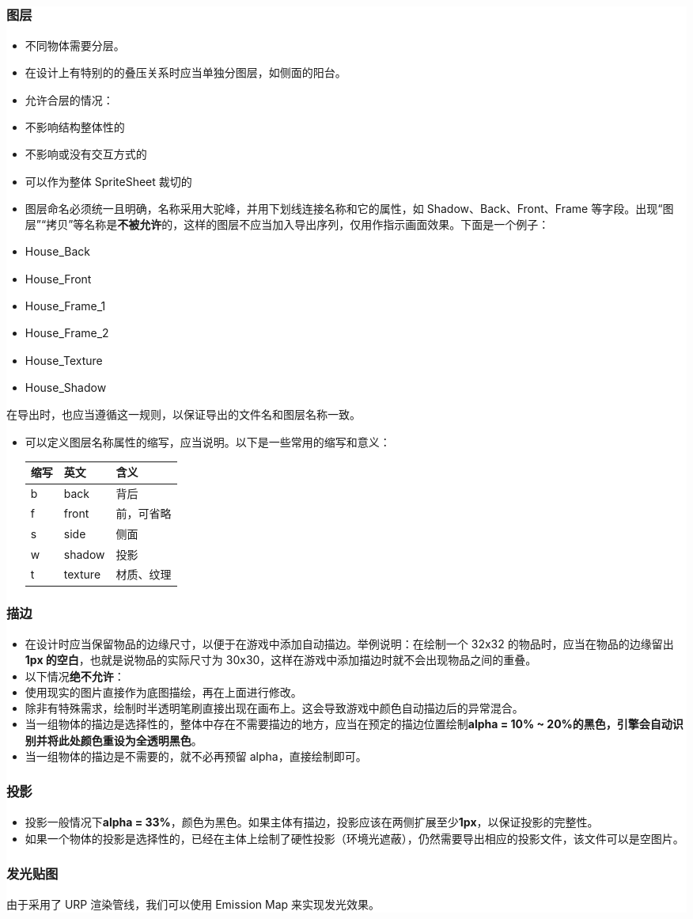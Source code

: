 ### 图层

- 不同物体需要分层。
- 在设计上有特别的的叠压关系时应当单独分图层，如侧面的阳台。
- 允许合层的情况：

- 不影响结构整体性的
- 不影响或没有交互方式的
- 可以作为整体 SpriteSheet 裁切的

- 图层命名必须统一且明确，名称采用大驼峰，并用下划线连接名称和它的属性，如 Shadow、Back、Front、Frame 等字段。出现“图层”“拷贝”等名称是**不被允许**的，这样的图层不应当加入导出序列，仅用作指示画面效果。下面是一个例子：

- House_Back
- House_Front
- House_Frame_1
- House_Frame_2
- House_Texture
- House_Shadow

在导出时，也应当遵循这一规则，以保证导出的文件名和图层名称一致。

- 可以定义图层名称属性的缩写，应当说明。以下是一些常用的缩写和意义：

  | 缩写 | 英文    | 含义       |
  | ---- | ------- | ---------- |
  | b    | back    | 背后       |
  | f    | front   | 前，可省略 |
  | s    | side    | 侧面       |
  | w    | shadow  | 投影       |
  | t    | texture | 材质、纹理 |

### 描边

- 在设计时应当保留物品的边缘尺寸，以便于在游戏中添加自动描边。举例说明：在绘制一个 32x32 的物品时，应当在物品的边缘留出**1px 的空白**，也就是说物品的实际尺寸为 30x30，这样在游戏中添加描边时就不会出现物品之间的重叠。
- 以下情况**绝不允许**：
- 使用现实的图片直接作为底图描绘，再在上面进行修改。
- 除非有特殊需求，绘制时半透明笔刷直接出现在画布上。这会导致游戏中颜色自动描边后的异常混合。
- 当一组物体的描边是选择性的，整体中存在不需要描边的地方，应当在预定的描边位置绘制**alpha = 10% ~ 20%**的黑色，引擎会自动识别并将此处颜色重设为**全透明黑色**。
- 当一组物体的描边是不需要的，就不必再预留 alpha，直接绘制即可。

### 投影

- 投影一般情况下**alpha = 33%**，颜色为黑色。如果主体有描边，投影应该在两侧扩展至少**1px**，以保证投影的完整性。
- 如果一个物体的投影是选择性的，已经在主体上绘制了硬性投影（环境光遮蔽），仍然需要导出相应的投影文件，该文件可以是空图片。

### 发光贴图

由于采用了 URP 渲染管线，我们可以使用 Emission Map 来实现发光效果。
